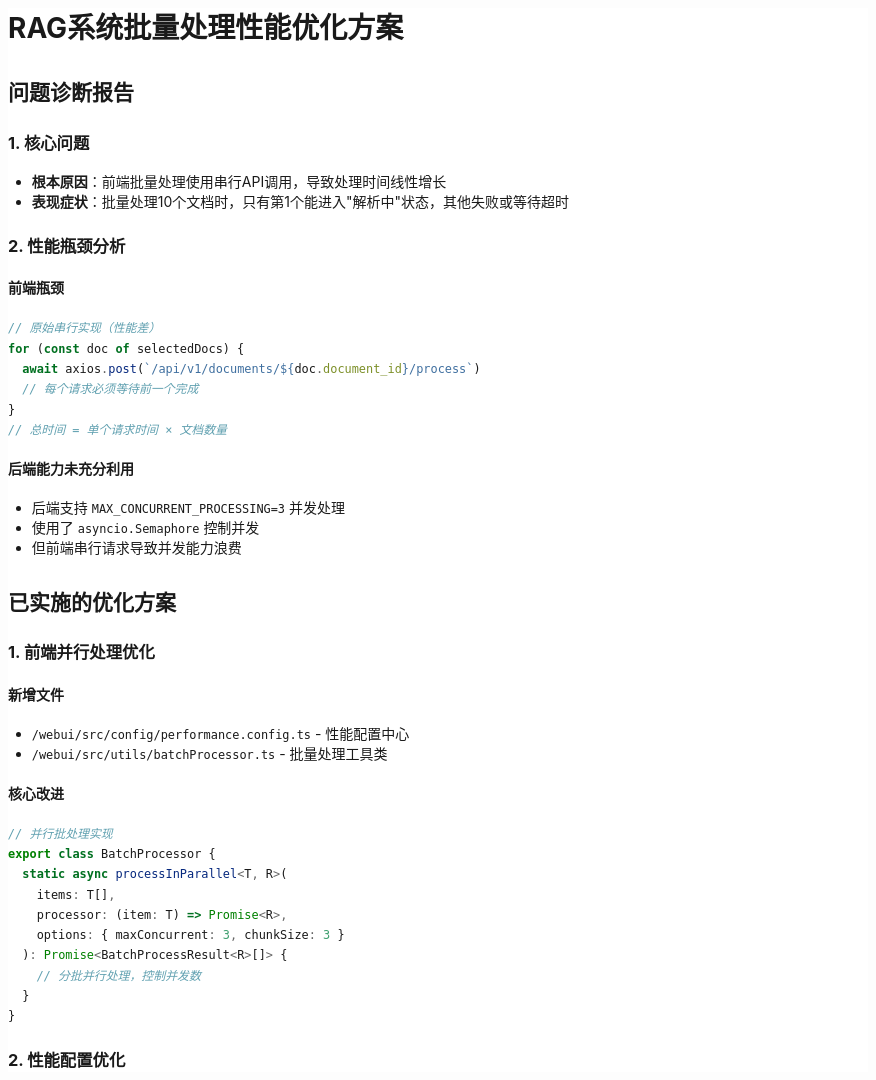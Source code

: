 # RAG系统批量处理性能优化方案

## 问题诊断报告

### 1. 核心问题
- **根本原因**：前端批量处理使用串行API调用，导致处理时间线性增长
- **表现症状**：批量处理10个文档时，只有第1个能进入"解析中"状态，其他失败或等待超时

### 2. 性能瓶颈分析

#### 前端瓶颈
```javascript
// 原始串行实现（性能差）
for (const doc of selectedDocs) {
  await axios.post(`/api/v1/documents/${doc.document_id}/process`)
  // 每个请求必须等待前一个完成
}
// 总时间 = 单个请求时间 × 文档数量
```

#### 后端能力未充分利用
- 后端支持 `MAX_CONCURRENT_PROCESSING=3` 并发处理
- 使用了 `asyncio.Semaphore` 控制并发
- 但前端串行请求导致并发能力浪费

## 已实施的优化方案

### 1. 前端并行处理优化

#### 新增文件
- `/webui/src/config/performance.config.ts` - 性能配置中心
- `/webui/src/utils/batchProcessor.ts` - 批量处理工具类

#### 核心改进
```typescript
// 并行批处理实现
export class BatchProcessor {
  static async processInParallel<T, R>(
    items: T[],
    processor: (item: T) => Promise<R>,
    options: { maxConcurrent: 3, chunkSize: 3 }
  ): Promise<BatchProcessResult<R>[]> {
    // 分批并行处理，控制并发数
  }
}
```

### 2. 性能配置优化
